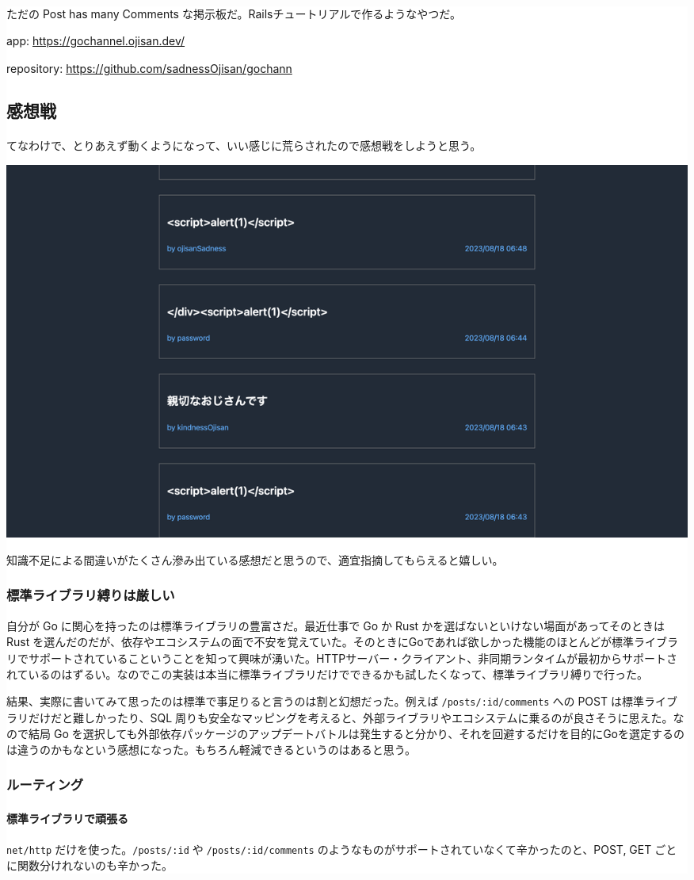 ただの Post has many Comments な掲示板だ。Railsチュートリアルで作るようなやつだ。

app: https://gochannel.ojisan.dev/

repository: https://github.com/sadnessOjisan/gochann

## 感想戦

てなわけで、とりあえず動くようになって、いい感じに荒らされたので感想戦をしようと思う。

![XSSするな](./arasi.png)

知識不足による間違いがたくさん滲み出ている感想だと思うので、適宜指摘してもらえると嬉しい。

### 標準ライブラリ縛りは厳しい

自分が Go に関心を持ったのは標準ライブラリの豊富さだ。最近仕事で Go か Rust かを選ばないといけない場面があってそのときは Rust を選んだのだが、依存やエコシステムの面で不安を覚えていた。そのときにGoであれば欲しかった機能のほとんどが標準ライブラリでサポートされているこということを知って興味が湧いた。HTTPサーバー・クライアント、非同期ランタイムが最初からサポートされているのはずるい。なのでこの実装は本当に標準ライブラリだけでできるかも試したくなって、標準ライブラリ縛りで行った。

結果、実際に書いてみて思ったのは標準で事足りると言うのは割と幻想だった。例えば `/posts/:id/comments` への POST は標準ライブラリだけだと難しかったり、SQL 周りも安全なマッピングを考えると、外部ライブラリやエコシステムに乗るのが良さそうに思えた。なので結局 Go を選択しても外部依存パッケージのアップデートバトルは発生すると分かり、それを回避するだけを目的にGoを選定するのは違うのかもなという感想になった。もちろん軽減できるというのはあると思う。

### ルーティング

#### 標準ライブラリで頑張る

`net/http` だけを使った。`/posts/:id` や `/posts/:id/comments` のようなものがサポートされていなくて辛かったのと、POST, GET ごとに関数分けれないのも辛かった。

